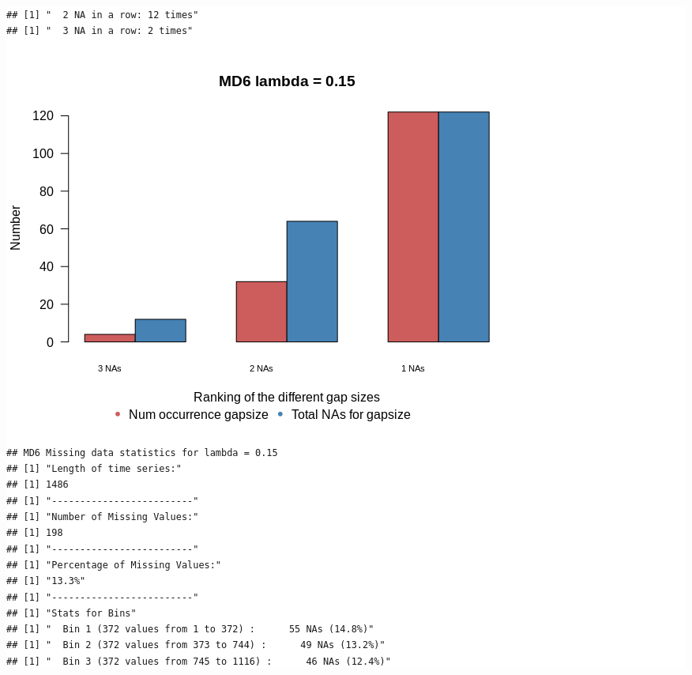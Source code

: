     ## [1] "  2 NA in a row: 12 times"
    ## [1] "  3 NA in a row: 2 times"

![](ETL6.impute.sim.MD6_files/figure-markdown_github/all_distribution_gapsize-2.png)

    ## MD6 Missing data statistics for lambda = 0.15 
    ## [1] "Length of time series:"
    ## [1] 1486
    ## [1] "-------------------------"
    ## [1] "Number of Missing Values:"
    ## [1] 198
    ## [1] "-------------------------"
    ## [1] "Percentage of Missing Values:"
    ## [1] "13.3%"
    ## [1] "-------------------------"
    ## [1] "Stats for Bins"
    ## [1] "  Bin 1 (372 values from 1 to 372) :      55 NAs (14.8%)"
    ## [1] "  Bin 2 (372 values from 373 to 744) :      49 NAs (13.2%)"
    ## [1] "  Bin 3 (372 values from 745 to 1116) :      46 NAs (12.4%)"